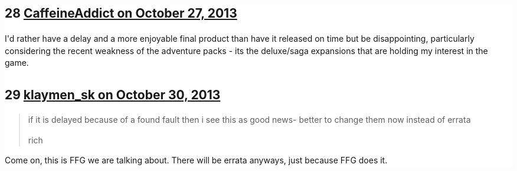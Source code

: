 ## 28 [CaffeineAddict on October 27, 2013](https://community.fantasyflightgames.com/topic/92457-voice-of-isengard-delayed-to-2014/?do=findComment&comment=897404)

I'd rather have a delay and a more enjoyable final product than have it released on time but be disappointing, particularly considering the recent weakness of the adventure packs - its the deluxe/saga expansions that are holding my interest in the game.

## 29 [klaymen_sk on October 30, 2013](https://community.fantasyflightgames.com/topic/92457-voice-of-isengard-delayed-to-2014/?do=findComment&comment=899198)

> if it is delayed because of a found fault then i see this as good news- better to change them now instead of errata
> 
> rich

Come on, this is FFG we are talking about. There will be errata anyways, just because FFG does it.

